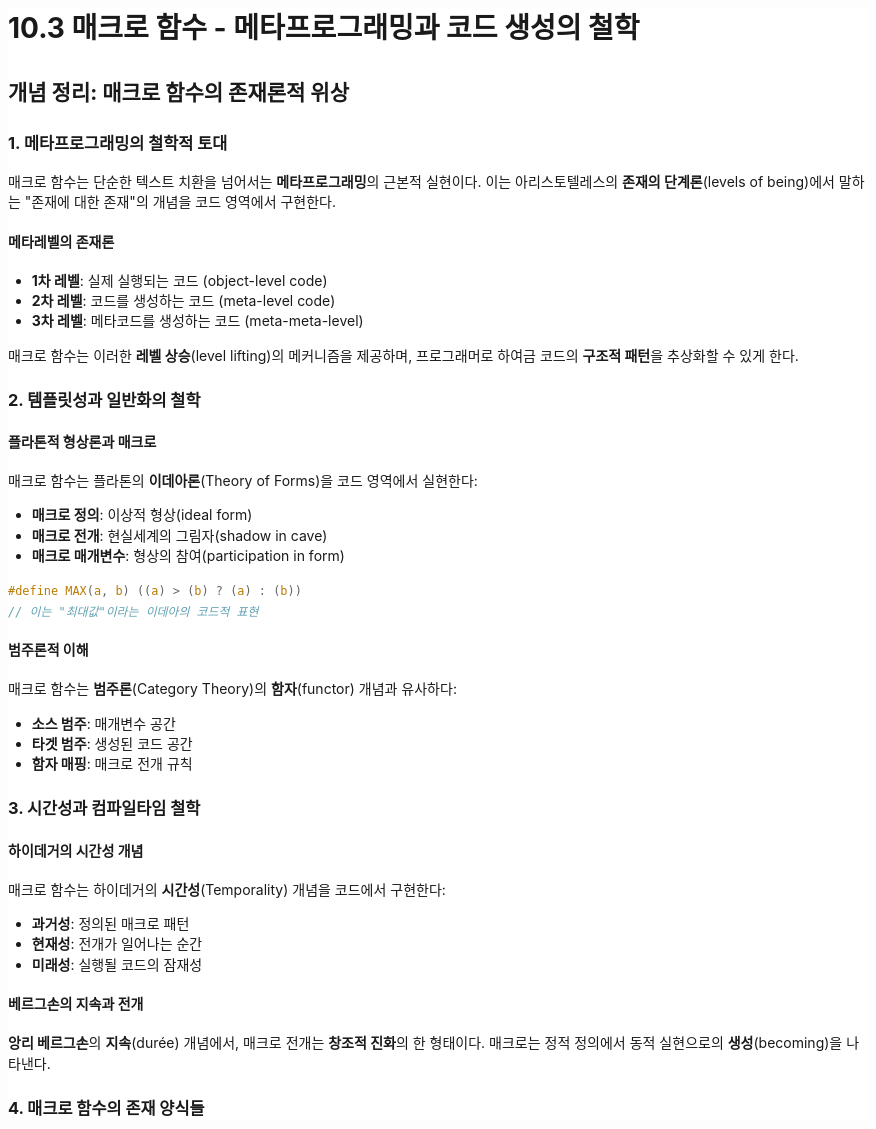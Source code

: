 # 10.3 매크로 함수 - 메타프로그래밍과 코드 생성의 철학

## 개념 정리: 매크로 함수의 존재론적 위상

### 1. 메타프로그래밍의 철학적 토대

매크로 함수는 단순한 텍스트 치환을 넘어서는 **메타프로그래밍**의 근본적 실현이다. 이는 아리스토텔레스의 **존재의 단계론**(levels of being)에서 말하는 "존재에 대한 존재"의 개념을 코드 영역에서 구현한다.

#### 메타레벨의 존재론
- **1차 레벨**: 실제 실행되는 코드 (object-level code)
- **2차 레벨**: 코드를 생성하는 코드 (meta-level code)
- **3차 레벨**: 메타코드를 생성하는 코드 (meta-meta-level)

매크로 함수는 이러한 **레벨 상승**(level lifting)의 메커니즘을 제공하며, 프로그래머로 하여금 코드의 **구조적 패턴**을 추상화할 수 있게 한다.

### 2. 템플릿성과 일반화의 철학

#### 플라톤적 형상론과 매크로
매크로 함수는 플라톤의 **이데아론**(Theory of Forms)을 코드 영역에서 실현한다:

- **매크로 정의**: 이상적 형상(ideal form)
- **매크로 전개**: 현실세계의 그림자(shadow in cave)
- **매크로 매개변수**: 형상의 참여(participation in form)

```c
#define MAX(a, b) ((a) > (b) ? (a) : (b))
// 이는 "최대값"이라는 이데아의 코드적 표현
```

#### 범주론적 이해
매크로 함수는 **범주론**(Category Theory)의 **함자**(functor) 개념과 유사하다:
- **소스 범주**: 매개변수 공간
- **타겟 범주**: 생성된 코드 공간
- **함자 매핑**: 매크로 전개 규칙

### 3. 시간성과 컴파일타임 철학

#### 하이데거의 시간성 개념
매크로 함수는 하이데거의 **시간성**(Temporality) 개념을 코드에서 구현한다:

- **과거성**: 정의된 매크로 패턴
- **현재성**: 전개가 일어나는 순간
- **미래성**: 실행될 코드의 잠재성

#### 베르그손의 지속과 전개
**앙리 베르그손**의 **지속**(durée) 개념에서, 매크로 전개는 **창조적 진화**의 한 형태이다. 매크로는 정적 정의에서 동적 실현으로의 **생성**(becoming)을 나타낸다.

### 4. 매크로 함수의 존재 양식들
